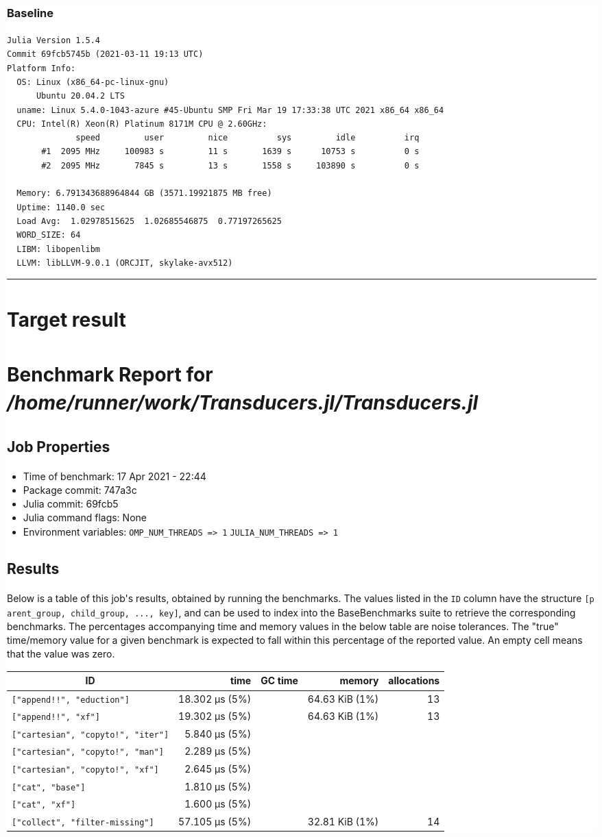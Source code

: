 ### Baseline
```
Julia Version 1.5.4
Commit 69fcb5745b (2021-03-11 19:13 UTC)
Platform Info:
  OS: Linux (x86_64-pc-linux-gnu)
      Ubuntu 20.04.2 LTS
  uname: Linux 5.4.0-1043-azure #45-Ubuntu SMP Fri Mar 19 17:33:38 UTC 2021 x86_64 x86_64
  CPU: Intel(R) Xeon(R) Platinum 8171M CPU @ 2.60GHz: 
              speed         user         nice          sys         idle          irq
       #1  2095 MHz     100983 s         11 s       1639 s      10753 s          0 s
       #2  2095 MHz       7845 s         13 s       1558 s     103890 s          0 s
       
  Memory: 6.791343688964844 GB (3571.19921875 MB free)
  Uptime: 1140.0 sec
  Load Avg:  1.02978515625  1.02685546875  0.77197265625
  WORD_SIZE: 64
  LIBM: libopenlibm
  LLVM: libLLVM-9.0.1 (ORCJIT, skylake-avx512)
```

---
# Target result
# Benchmark Report for */home/runner/work/Transducers.jl/Transducers.jl*

## Job Properties
* Time of benchmark: 17 Apr 2021 - 22:44
* Package commit: 747a3c
* Julia commit: 69fcb5
* Julia command flags: None
* Environment variables: `OMP_NUM_THREADS => 1` `JULIA_NUM_THREADS => 1`

## Results
Below is a table of this job's results, obtained by running the benchmarks.
The values listed in the `ID` column have the structure `[parent_group, child_group, ..., key]`, and can be used to
index into the BaseBenchmarks suite to retrieve the corresponding benchmarks.
The percentages accompanying time and memory values in the below table are noise tolerances. The "true"
time/memory value for a given benchmark is expected to fall within this percentage of the reported value.
An empty cell means that the value was zero.

| ID                                                             | time            | GC time | memory          | allocations |
|----------------------------------------------------------------|----------------:|--------:|----------------:|------------:|
| `["append!!", "eduction"]`                                     |  18.302 μs (5%) |         |  64.63 KiB (1%) |          13 |
| `["append!!", "xf"]`                                           |  19.302 μs (5%) |         |  64.63 KiB (1%) |          13 |
| `["cartesian", "copyto!", "iter"]`                             |   5.840 μs (5%) |         |                 |             |
| `["cartesian", "copyto!", "man"]`                              |   2.289 μs (5%) |         |                 |             |
| `["cartesian", "copyto!", "xf"]`                               |   2.645 μs (5%) |         |                 |             |
| `["cat", "base"]`                                              |   1.810 μs (5%) |         |                 |             |
| `["cat", "xf"]`                                                |   1.600 μs (5%) |         |                 |             |
| `["collect", "filter-missing"]`                                |  57.105 μs (5%) |         |  32.81 KiB (1%) |          14 |